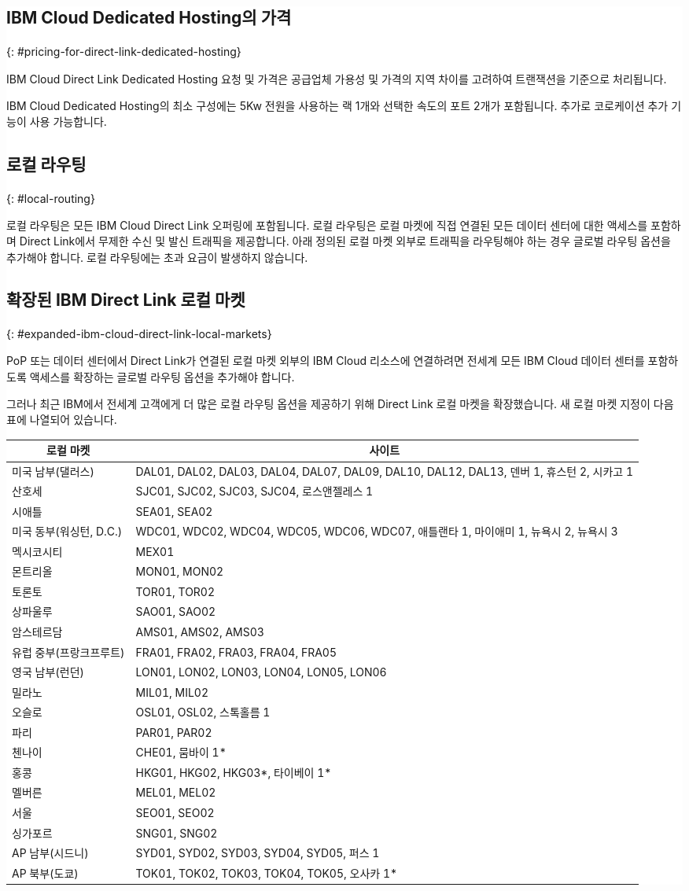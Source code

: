 ## IBM Cloud Dedicated Hosting의 가격
{: #pricing-for-direct-link-dedicated-hosting}

IBM Cloud Direct Link Dedicated Hosting 요청 및 가격은 공급업체 가용성 및 가격의 지역 차이를 고려하여 트랜잭션을 기준으로 처리됩니다.

IBM Cloud Dedicated Hosting의 최소 구성에는 5Kw 전원을 사용하는 랙 1개와 선택한 속도의 포트 2개가 포함됩니다. 추가로 코로케이션 추가 기능이 사용 가능합니다.

## 로컬 라우팅
{: #local-routing}

로컬 라우팅은 모든 IBM Cloud Direct Link 오퍼링에 포함됩니다. 로컬 라우팅은 로컬 마켓에 직접 연결된 모든 데이터 센터에 대한 액세스를 포함하며 Direct Link에서 무제한 수신 및 발신 트래픽을 제공합니다. 아래 정의된 로컬 마켓 외부로 트래픽을 라우팅해야 하는 경우 글로벌 라우팅 옵션을 추가해야 합니다. 로컬 라우팅에는 초과 요금이 발생하지 않습니다.

## 확장된 IBM Direct Link 로컬 마켓
{: #expanded-ibm-cloud-direct-link-local-markets}

PoP 또는 데이터 센터에서 Direct Link가 연결된 로컬 마켓 외부의 IBM Cloud 리소스에 연결하려면 전세계 모든 IBM Cloud 데이터 센터를 포함하도록 액세스를 확장하는 글로벌 라우팅 옵션을 추가해야 합니다.

그러나 최근 IBM에서 전세계 고객에게 더 많은 로컬 라우팅 옵션을 제공하기 위해 Direct Link 로컬 마켓을 확장했습니다. 새 로컬 마켓 지정이 다음 표에 나열되어 있습니다. 

|로컬 마켓 |사이트 |
|--------|----------------------|
|미국 남부(댈러스) |DAL01, DAL02, DAL03, DAL04, DAL07, DAL09, DAL10, DAL12, DAL13, 덴버 1, 휴스턴 2, 시카고 1 |
| 산호세 |SJC01, SJC02, SJC03, SJC04, 로스앤젤레스 1 |
|시애틀 |SEA01, SEA02 |
|미국 동부(워싱턴, D.C.) |WDC01, WDC02, WDC04, WDC05, WDC06, WDC07, 애틀랜타 1, 마이애미 1, 뉴욕시 2, 뉴욕시 3 |
|멕시코시티 |MEX01 |
|몬트리올 |MON01, MON02 |
|토론토 |TOR01, TOR02 |
| 상파울루 |SAO01, SAO02 |
|암스테르담 |AMS01, AMS02, AMS03 |
|유럽 중부(프랑크프루트) |FRA01, FRA02, FRA03, FRA04, FRA05 |
|영국 남부(런던) |LON01, LON02, LON03, LON04, LON05, LON06 |
|밀라노 |MIL01, MIL02 |
|오슬로 |OSL01, OSL02, 스톡홀름 1 |
|파리 |PAR01, PAR02 |
|첸나이 |CHE01, 뭄바이 1* |
|홍콩 |HKG01, HKG02, HKG03*, 타이베이 1* |
| 멜버른 |MEL01, MEL02 |
|서울 |SEO01, SEO02 |
|싱가포르 |SNG01, SNG02 |
|AP 남부(시드니) |SYD01, SYD02, SYD03, SYD04, SYD05, 퍼스 1  |
|AP 북부(도쿄) |TOK01, TOK02, TOK03, TOK04, TOK05, 오사카 1* |
